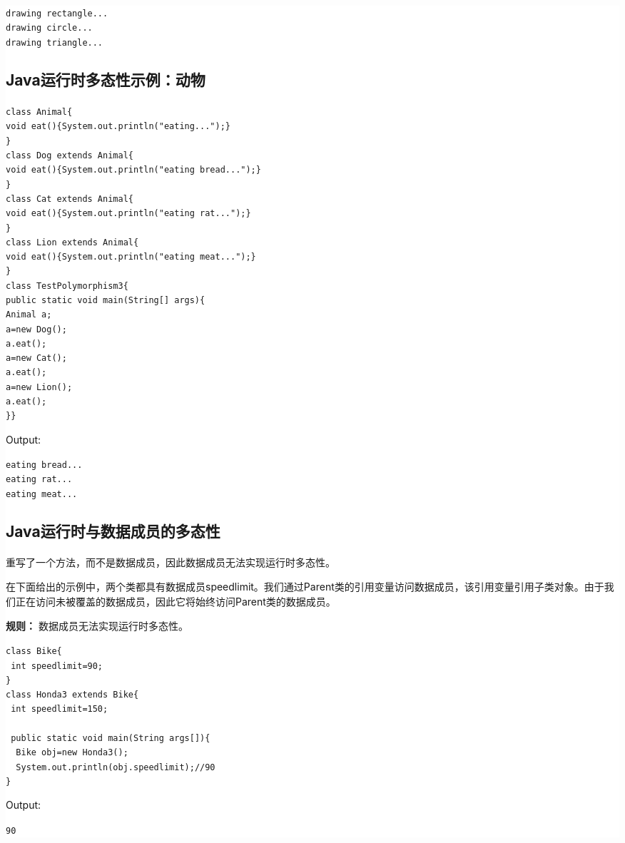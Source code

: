 ```
drawing rectangle...
drawing circle...
drawing triangle...
```

## Java运行时多态性示例：动物
```
class Animal{  
void eat(){System.out.println("eating...");}  
}  
class Dog extends Animal{  
void eat(){System.out.println("eating bread...");}  
}  
class Cat extends Animal{  
void eat(){System.out.println("eating rat...");}  
}  
class Lion extends Animal{  
void eat(){System.out.println("eating meat...");}  
}  
class TestPolymorphism3{  
public static void main(String[] args){  
Animal a;  
a=new Dog();  
a.eat();  
a=new Cat();  
a.eat();  
a=new Lion();  
a.eat();  
}}  
```
Output:
```
eating bread...
eating rat...
eating meat...
```

## Java运行时与数据成员的多态性
重写了一个方法，而不是数据成员，因此数据成员无法实现运行时多态性。

在下面给出的示例中，两个类都具有数据成员speedlimit。我们通过Parent类的引用变量访问数据成员，该引用变量引用子类对象。由于我们正在访问未被覆盖的数据成员，因此它将始终访问Parent类的数据成员。

**规则：** 数据成员无法实现运行时多态性。

```
class Bike{  
 int speedlimit=90;  
}  
class Honda3 extends Bike{  
 int speedlimit=150;  
  
 public static void main(String args[]){  
  Bike obj=new Honda3();  
  System.out.println(obj.speedlimit);//90  
}  
```
Output:
```
90
```

